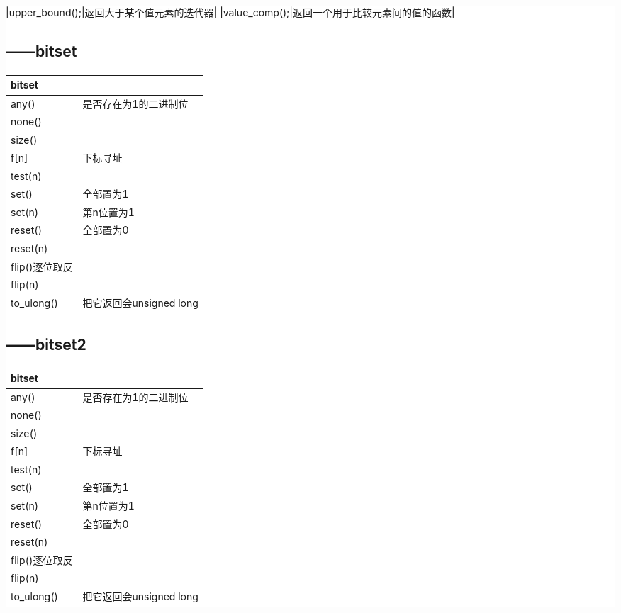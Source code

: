 |upper_bound();|返回大于某个值元素的迭代器|
|value_comp();|返回一个用于比较元素间的值的函数|
  
##  ——bitset
  
|bitset||
|:-|:---|
|any()|是否存在为1的二进制位|
|none()||
|size()||
|f[n]|下标寻址|
|test(n)||
|set() |全部置为1|
|set(n)|第n位置为1|
|reset()|全部置为0|
|reset(n)||
|flip()逐位取反||
|flip(n)||
|to_ulong()|把它返回会unsigned long|
  
  
##  ——bitset2
  
|bitset||
|:-|:---|
|any()|是否存在为1的二进制位|
|none()||
|size()||
|f[n]|下标寻址|
|test(n)||
|set() |全部置为1|
|set(n)|第n位置为1|
|reset()|全部置为0|
|reset(n)||
|flip()逐位取反||
|flip(n)||
|to_ulong()|把它返回会unsigned long|
  